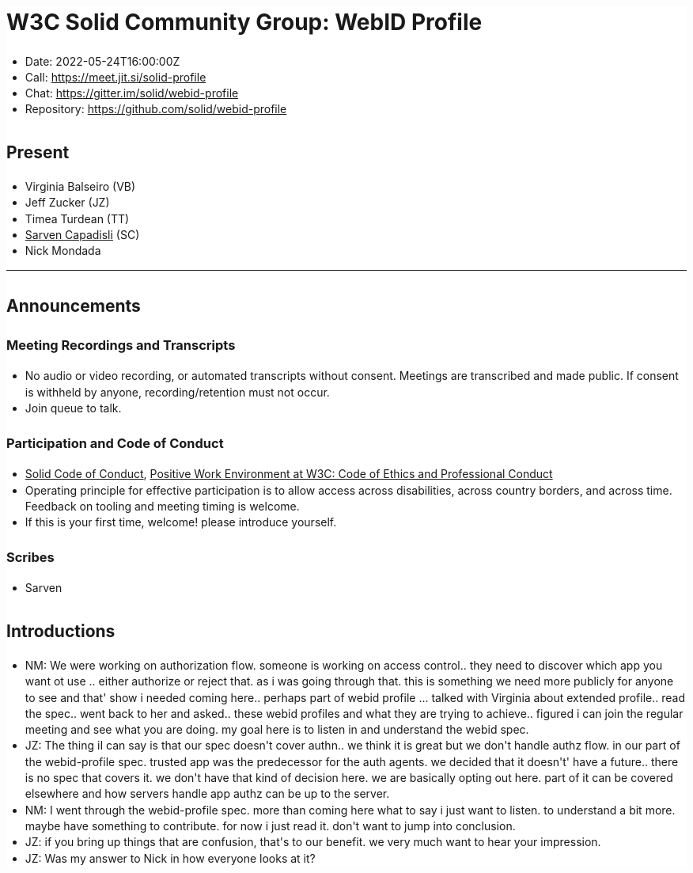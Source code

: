 # W3C Solid Community Group: WebID Profile

* Date: 2022-05-24T16:00:00Z
* Call: https://meet.jit.si/solid-profile
* Chat: https://gitter.im/solid/webid-profile
* Repository: https://github.com/solid/webid-profile

## Present

* Virginia Balseiro (VB)
* Jeff Zucker (JZ)
* Timea Turdean (TT)
* [Sarven Capadisli](https://csarven.ca/#i) (SC)
* Nick Mondada

---

## Announcements

### Meeting Recordings and Transcripts

* No audio or video recording, or automated transcripts without consent. Meetings are transcribed and made public. If consent is withheld by anyone, recording/retention must not occur.
* Join queue to talk.

### Participation and Code of Conduct

* [Solid Code of Conduct](https://github.com/solid/process/blob/main/code-of-conduct.md), [Positive Work Environment at W3C: Code of Ethics and Professional Conduct](https://www.w3.org/Consortium/cepc/)
* Operating principle for effective participation is to allow access across disabilities, across country borders, and across time. Feedback on tooling and meeting timing is welcome.
* If this is your first time, welcome! please introduce yourself.

### Scribes

* Sarven

## Introductions

* NM: We were working on authorization flow. someone is working on access control.. they need to discover which app you want ot use .. either authorize or reject that. as i was going through that. this is something we need more publicly for anyone to see and that' show i needed coming here.. perhaps part of webid profile ... talked with Virginia about extended profile.. read the spec.. went back to her and asked.. these webid profiles and what they are trying to achieve.. figured i can join the regular meeting and see what you are doing. my goal here is to listen in and understand the webid spec.
* JZ: The thing iI can say is that our spec doesn't cover authn.. we think it is great but we don't handle authz flow. in our part of the webid-profile spec. trusted app was the predecessor for the auth agents. we decided that it doesn't' have a future.. there is no spec that covers it. we don't have that kind of decision here. we are basically opting out here. part of it can be covered elsewhere and how servers handle app authz can be up to the server.
* NM: I went through the webid-profile spec. more than coming here what to say i just want to listen. to understand a bit more. maybe have something to contribute. for now i just read it. don't want to jump into conclusion.
* JZ: if you bring up things that are confusion, that's to our benefit. we very much want to hear your impression.
* JZ: Was my answer to Nick in how everyone looks at it?
